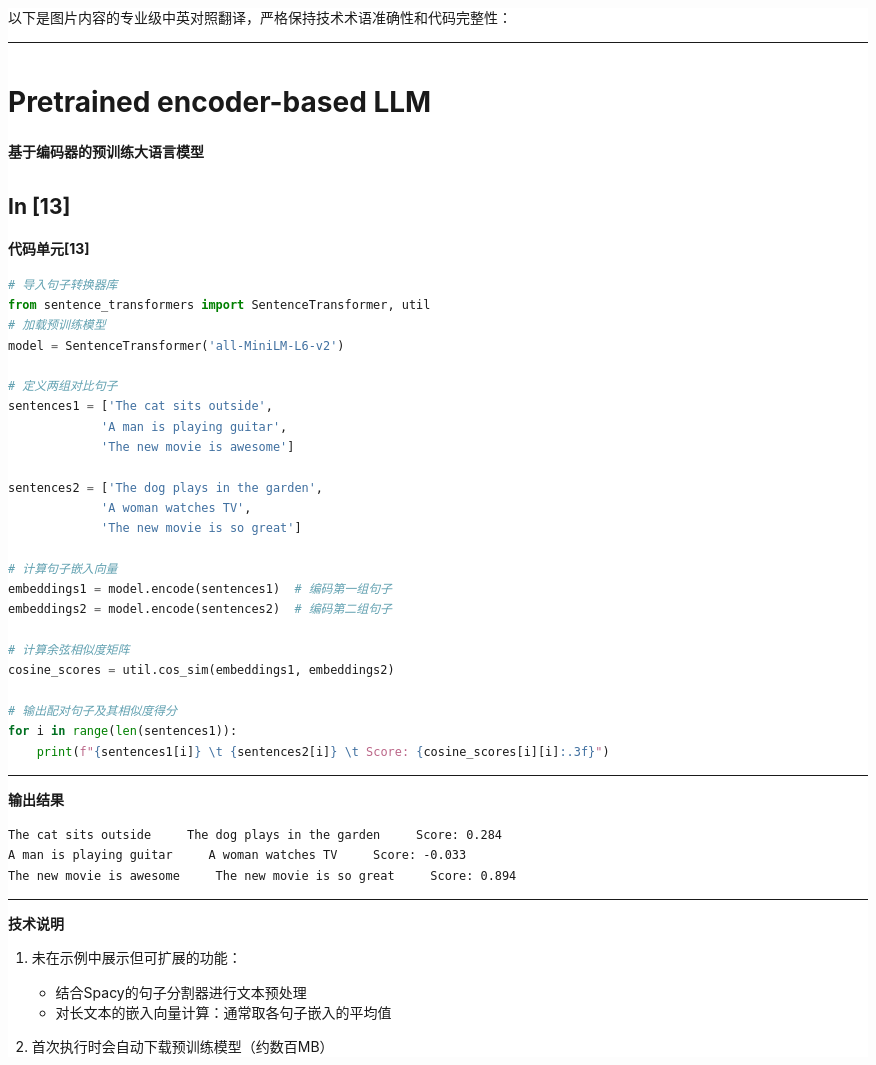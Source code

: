 以下是图片内容的专业级中英对照翻译，严格保持技术术语准确性和代码完整性：

---

# Pretrained encoder-based LLM  
**基于编码器的预训练大语言模型**

## In [13]  
**代码单元[13]**  
```python
# 导入句子转换器库
from sentence_transformers import SentenceTransformer, util  
# 加载预训练模型
model = SentenceTransformer('all-MiniLM-L6-v2')

# 定义两组对比句子
sentences1 = ['The cat sits outside',  
             'A man is playing guitar',  
             'The new movie is awesome']  

sentences2 = ['The dog plays in the garden',  
             'A woman watches TV',  
             'The new movie is so great']  

# 计算句子嵌入向量
embeddings1 = model.encode(sentences1)  # 编码第一组句子
embeddings2 = model.encode(sentences2)  # 编码第二组句子

# 计算余弦相似度矩阵
cosine_scores = util.cos_sim(embeddings1, embeddings2)  

# 输出配对句子及其相似度得分
for i in range(len(sentences1)):  
    print(f"{sentences1[i]} \t {sentences2[i]} \t Score: {cosine_scores[i][i]:.3f}")
```

---  
**输出结果**  
```
The cat sits outside     The dog plays in the garden     Score: 0.284  
A man is playing guitar     A woman watches TV     Score: -0.033  
The new movie is awesome     The new movie is so great     Score: 0.894  
```  

---  
**技术说明**  
1. 未在示例中展示但可扩展的功能：  
   - 结合Spacy的句子分割器进行文本预处理  
   - 对长文本的嵌入向量计算：通常取各句子嵌入的平均值  

2. 首次执行时会自动下载预训练模型（约数百MB）  
